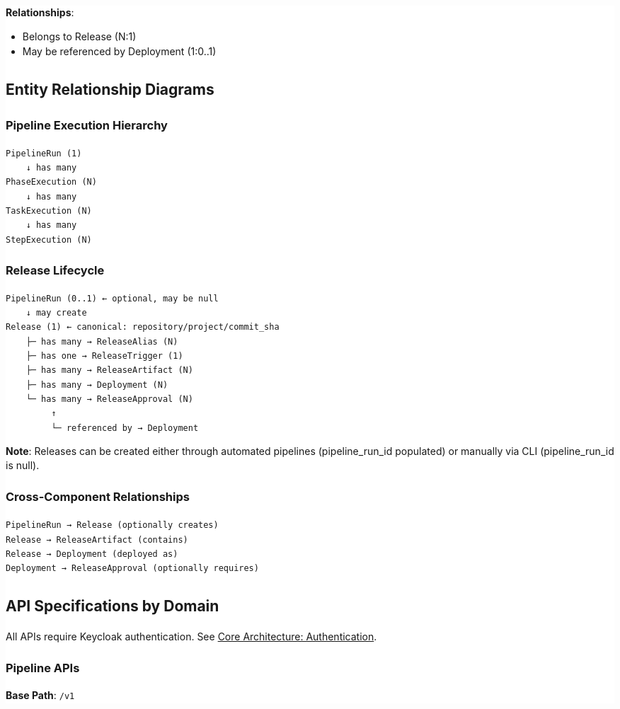 **Relationships**:
- Belongs to Release (N:1)
- May be referenced by Deployment (1:0..1)

## Entity Relationship Diagrams

### Pipeline Execution Hierarchy

```
PipelineRun (1)
    ↓ has many
PhaseExecution (N)
    ↓ has many
TaskExecution (N)
    ↓ has many
StepExecution (N)
```

### Release Lifecycle

```
PipelineRun (0..1) ← optional, may be null
    ↓ may create
Release (1) ← canonical: repository/project/commit_sha
    ├─ has many → ReleaseAlias (N)
    ├─ has one → ReleaseTrigger (1)
    ├─ has many → ReleaseArtifact (N)
    ├─ has many → Deployment (N)
    └─ has many → ReleaseApproval (N)
         ↑
         └─ referenced by → Deployment
```

**Note**: Releases can be created either through automated pipelines (pipeline_run_id populated) or manually via CLI (pipeline_run_id is null).

### Cross-Component Relationships

```
PipelineRun → Release (optionally creates)
Release → ReleaseArtifact (contains)
Release → Deployment (deployed as)
Deployment → ReleaseApproval (optionally requires)
```

## API Specifications by Domain

All APIs require Keycloak authentication. See [Core Architecture: Authentication](01-core-architecture.md#authentication--authorization-model).

### Pipeline APIs

**Base Path**: `/v1`

